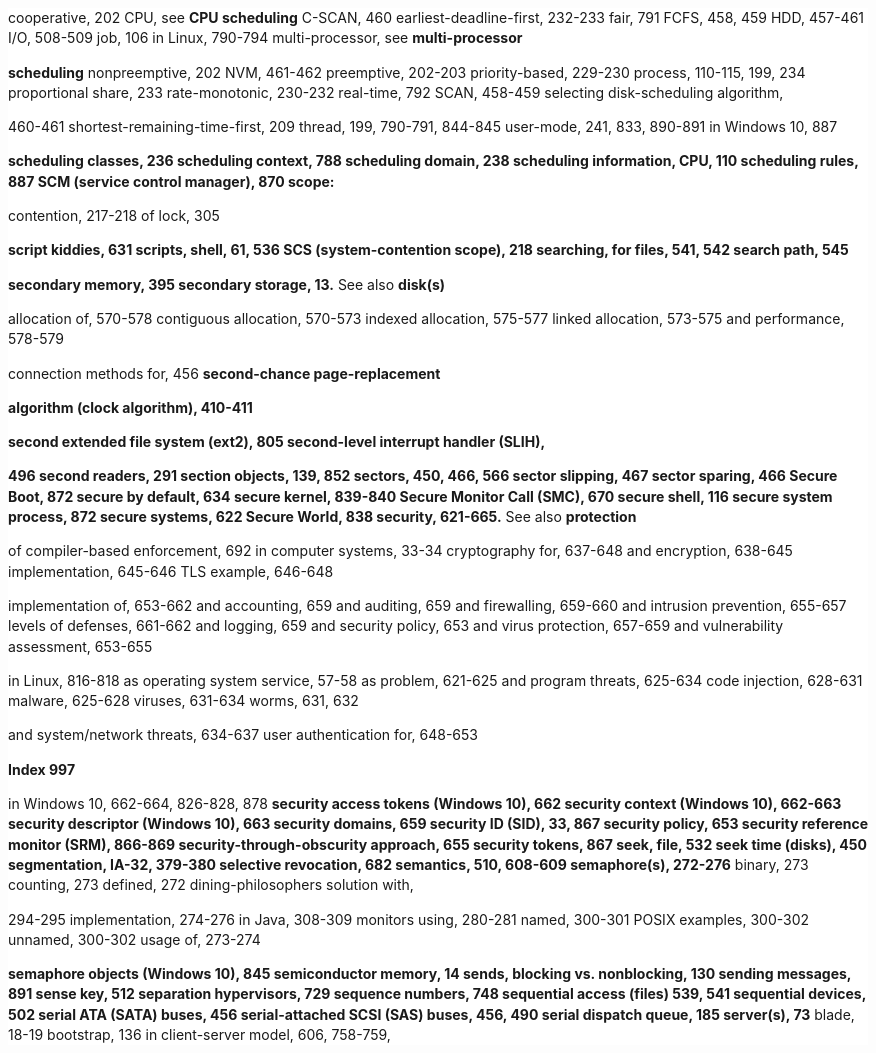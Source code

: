 cooperative, 202 CPU, see **CPU scheduling** C-SCAN, 460 earliest-deadline-first, 232-233 fair, 791 FCFS, 458, 459 HDD, 457-461 I/O, 508-509 job, 106 in Linux, 790-794 multi-processor, see **multi-processor**

**scheduling** nonpreemptive, 202 NVM, 461-462 preemptive, 202-203 priority-based, 229-230 process, 110-115, 199, 234 proportional share, 233 rate-monotonic, 230-232 real-time, 792 SCAN, 458-459 selecting disk-scheduling algorithm,

460-461 shortest-remaining-time-first, 209 thread, 199, 790-791, 844-845 user-mode, 241, 833, 890-891 in Windows 10, 887

**scheduling classes, 236 scheduling context, 788 scheduling domain, 238 scheduling information, CPU, 110 scheduling rules, 887 SCM (service control manager), 870 scope:**

contention, 217-218 of lock, 305

**script kiddies, 631 scripts, shell, 61, 536 SCS (system-contention scope), 218 searching, for files, 541, 542 search path, 545**

**secondary memory, 395 secondary storage, 13.** See also **disk(s)**

allocation of, 570-578 contiguous allocation, 570-573 indexed allocation, 575-577 linked allocation, 573-575 and performance, 578-579

connection methods for, 456 **second-chance page-replacement**

**algorithm (clock algorithm), 410-411**

**second extended file system (ext2), 805 second-level interrupt handler (SLIH),**

**496 second readers, 291 section objects, 139, 852 sectors, 450, 466, 566 sector slipping, 467 sector sparing, 466 Secure Boot, 872 secure by default, 634 secure kernel, 839-840 Secure Monitor Call (SMC), 670 secure shell, 116 secure system process, 872 secure systems, 622 Secure World, 838 security, 621-665.** See also **protection**

of compiler-based enforcement, 692 in computer systems, 33-34 cryptography for, 637-648 and encryption, 638-645 implementation, 645-646 TLS example, 646-648

implementation of, 653-662 and accounting, 659 and auditing, 659 and firewalling, 659-660 and intrusion prevention, 655-657 levels of defenses, 661-662 and logging, 659 and security policy, 653 and virus protection, 657-659 and vulnerability assessment, 653-655

in Linux, 816-818 as operating system service, 57-58 as problem, 621-625 and program threats, 625-634 code injection, 628-631 malware, 625-628 viruses, 631-634 worms, 631, 632

and system/network threats, 634-637 user authentication for, 648-653  

**Index 997**

in Windows 10, 662-664, 826-828, 878 **security access tokens (Windows 10), 662 security context (Windows 10), 662-663 security descriptor (Windows 10), 663 security domains, 659 security ID (SID), 33, 867 security policy, 653 security reference monitor (SRM), 866-869 security-through-obscurity approach, 655 security tokens, 867 seek, file, 532 seek time (disks), 450 segmentation, IA-32, 379-380 selective revocation, 682 semantics, 510, 608-609 semaphore(s), 272-276** binary, 273 counting, 273 defined, 272 dining-philosophers solution with,

294-295 implementation, 274-276 in Java, 308-309 monitors using, 280-281 named, 300-301 POSIX examples, 300-302 unnamed, 300-302 usage of, 273-274

**semaphore objects (Windows 10), 845 semiconductor memory, 14 sends, blocking vs. nonblocking, 130 sending messages, 891 sense key, 512 separation hypervisors, 729 sequence numbers, 748 sequential access (files) 539, 541 sequential devices, 502 serial ATA (SATA) buses, 456 serial-attached SCSI (SAS) buses, 456, 490 serial dispatch queue, 185 server(s), 73** blade, 18-19 bootstrap, 136 in client-server model, 606, 758-759,
